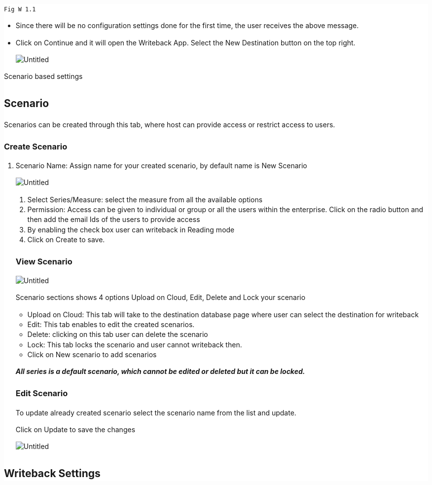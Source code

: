     Fig W 1.1
    
- Since there will be no configuration settings done for the first time, the user receives the above message.
- Click on Continue and it will open the Writeback App. Select the New Destination button on the top right.
    
    ![Untitled](/img/Enterprise/Writeback/Write4.png)

Scenario based settings

## Scenario

Scenarios can be created through this tab, where host can provide access or restrict access to users.

### Create Scenario

1. Scenario Name: Assign name for your created scenario, by default name is New Scenario
    
    ![Untitled](/img/Enterprise/Writeback/Write5.png)

    1. Select Series/Measure: select the measure from all the available options
    2. Permission: Access can be given to individual or group or all the users within the enterprise. Click on the radio button and then add the email Ids of the users to provide access
    3. By enabling the check box user can writeback in Reading mode
    4. Click on Create to save.
    
    ### View Scenario
    
    ![Untitled](/img/Enterprise/Writeback/Write6.png)

    Scenario sections shows 4 options Upload on Cloud, Edit, Delete and Lock your scenario
    
    - Upload on Cloud: This tab will take to the destination database page where user can select the destination for writeback
    - Edit: This tab enables to edit the created scenarios.
    - Delete: clicking on this tab user can delete the scenario
    - Lock: This tab locks the scenario and  user cannot writeback then.
    - Click on New scenario to add scenarios
    
    ***All series is a default scenario, which cannot be edited or deleted but it can be locked.***
    
    ### Edit Scenario
    
    To update already created scenario select the scenario name from the list and update.
    
    Click on Update to save the changes
    
    ![Untitled](/img/Enterprise/Writeback/Write7.png)

## Writeback Settings
